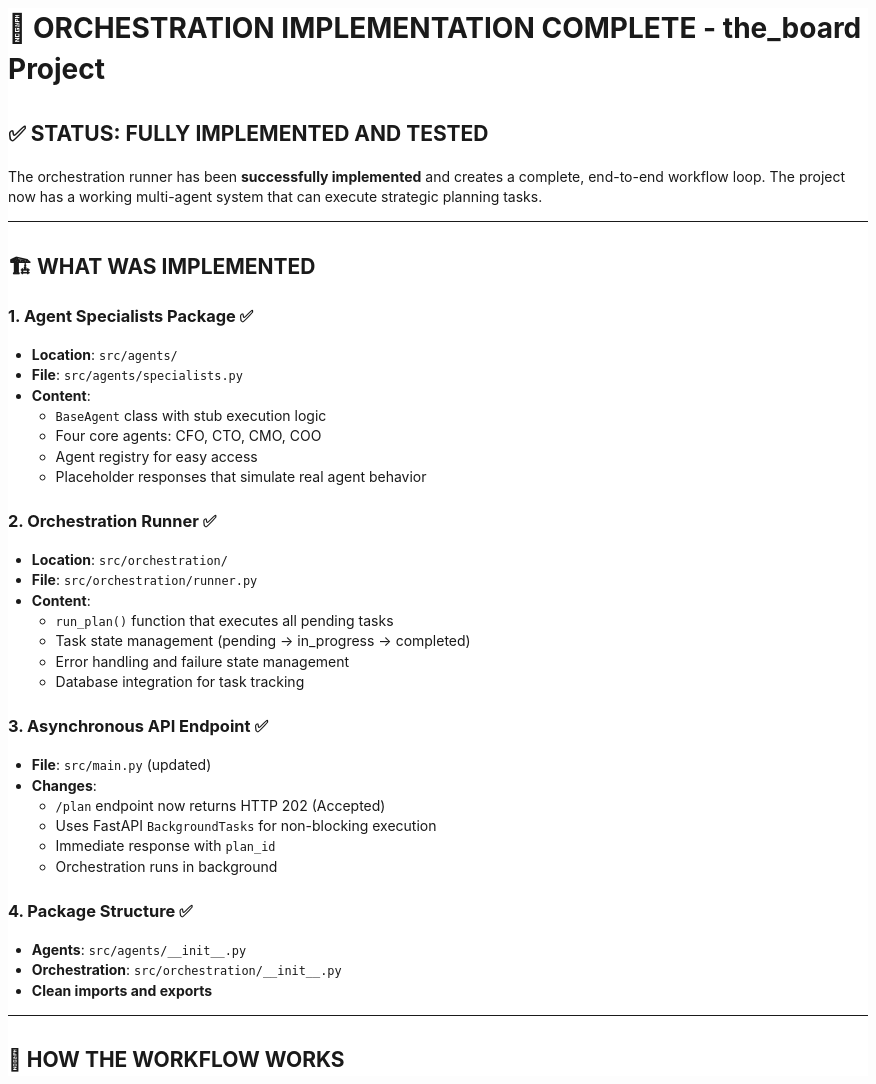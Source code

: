 # 🎉 **ORCHESTRATION IMPLEMENTATION COMPLETE - the_board Project**

## ✅ **STATUS: FULLY IMPLEMENTED AND TESTED**

The orchestration runner has been **successfully implemented** and creates a complete, end-to-end workflow loop. The project now has a working multi-agent system that can execute strategic planning tasks.

---

## 🏗️ **WHAT WAS IMPLEMENTED**

### 1. **Agent Specialists Package** ✅
- **Location**: `src/agents/`
- **File**: `src/agents/specialists.py`
- **Content**: 
  - `BaseAgent` class with stub execution logic
  - Four core agents: CFO, CTO, CMO, COO
  - Agent registry for easy access
  - Placeholder responses that simulate real agent behavior

### 2. **Orchestration Runner** ✅
- **Location**: `src/orchestration/`
- **File**: `src/orchestration/runner.py`
- **Content**:
  - `run_plan()` function that executes all pending tasks
  - Task state management (pending → in_progress → completed)
  - Error handling and failure state management
  - Database integration for task tracking

### 3. **Asynchronous API Endpoint** ✅
- **File**: `src/main.py` (updated)
- **Changes**:
  - `/plan` endpoint now returns HTTP 202 (Accepted)
  - Uses FastAPI `BackgroundTasks` for non-blocking execution
  - Immediate response with `plan_id`
  - Orchestration runs in background

### 4. **Package Structure** ✅
- **Agents**: `src/agents/__init__.py`
- **Orchestration**: `src/orchestration/__init__.py`
- **Clean imports and exports**

---

## 🔄 **HOW THE WORKFLOW WORKS**

